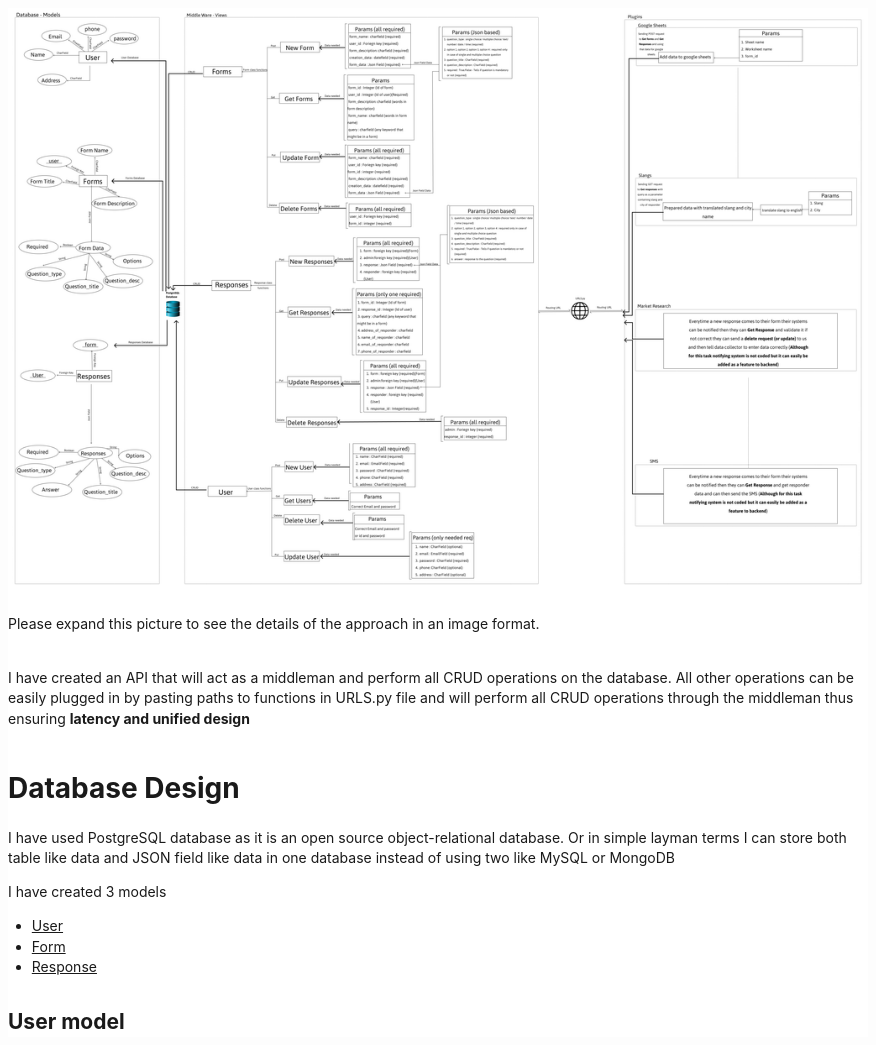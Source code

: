 <img src = "img/info.png">

Please expand this picture to see the details of the approach in an image format.

<br>
I have created an API that will act as a middleman and perform all CRUD operations on the database. All other operations can be easily plugged in by pasting paths to functions in URLS.py file and will perform all CRUD operations through the middleman thus ensuring <b>latency and unified design</b>

# <a id="database"></a>Database Design

I have used PostgreSQL database as it is an open source object-relational database. Or in simple layman terms I can store both table like data and JSON field like data in one database instead of using two like MySQL or MongoDB

I have created 3 models

- <a href= "#user_database"> User</a>
- <a href= "#form_database">Form</a>
- <a href= "#response_database">Response</a>

## <a id= "user_database"></a>User model
